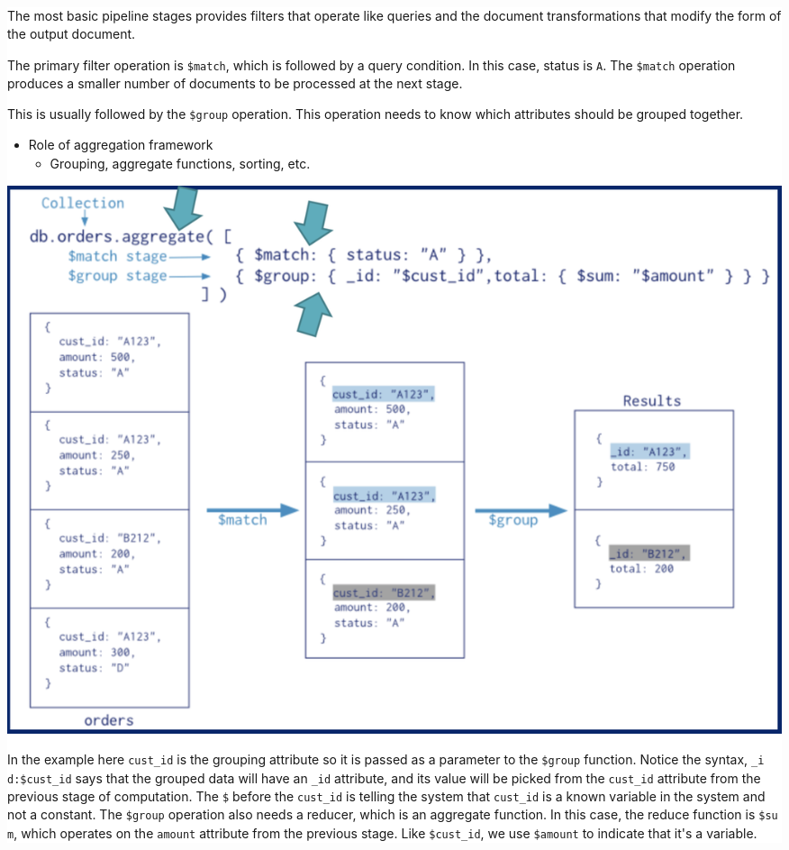 The most basic pipeline stages provides filters that operate like queries and the document transformations that modify the form of the output document.

The primary filter operation is `$match`, which is followed by a query condition. In this case, status is `A`. The `$match` operation produces a smaller number of documents to be processed at the next stage.

This is usually followed by the `$group` operation. This operation needs to know which attributes should be grouped together.

- Role of aggregation framework
  - Grouping, aggregate functions, sorting, etc.

![Aggregation Framework](images/aggregation_framework.png)

In the example here `cust_id` is the grouping attribute so it is passed as a parameter to the `$group` function. Notice the syntax, `_id:$cust_id` says that the grouped data will have an `_id` attribute, and its value will be picked from the `cust_id` attribute from the previous stage of computation. The `$` before the `cust_id` is telling the system that `cust_id` is a known variable in the system and not a constant. The `$group` operation also needs a reducer, which is an aggregate function. In this case, the reduce function is `$sum`, which operates on the `amount` attribute from the previous stage. Like `$cust_id`, we use `$amount` to indicate that it's a variable.
